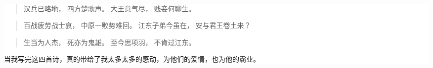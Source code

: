 
>汉兵已略地，
四方楚歌声。
大王意气尽，
贱妾何聊生。

>百战疲劳战士哀，
中原一败势难回。
江东子弟今虽在，
安与君王卷土来？

>生当为人杰，
死亦为鬼雄。
至今思项羽，
不肯过江东。

当我写完这四首诗，真的带给了我太多太多的感动，为他们的爱情，也为他的霸业。

